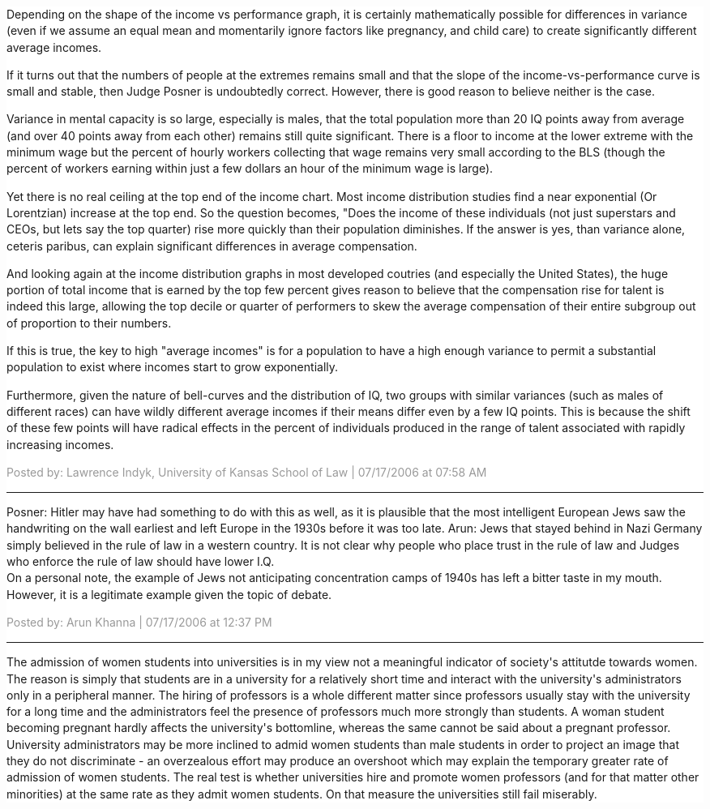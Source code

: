 Depending on the shape of the income vs performance graph, it is certainly mathematically possible for differences in variance (even if we assume an equal mean and momentarily ignore factors like pregnancy, and child care) to create significantly different average incomes.

If it turns out that the numbers of people at the extremes remains small and that the slope of the income-vs-performance curve is small and stable, then Judge Posner is undoubtedly correct.  However, there is good reason to believe neither is the case.

Variance in mental capacity is so large, especially is males, that the total population more than 20 IQ points away from average (and over 40 points away from each other) remains still quite significant.  There is a floor to income at the lower extreme with the minimum wage but the percent of hourly workers collecting that wage remains very small according to the BLS (though the percent of workers earning within just a few dollars an hour of the minimum wage is large).

Yet there is no real ceiling at the top end of the income chart.  Most income distribution studies find a near exponential (Or Lorentzian) increase at the top end.  So the question becomes, "Does the income of these individuals (not just superstars and CEOs, but lets say the top quarter) rise more quickly than their population diminishes.  If the answer is yes, than variance alone, ceteris paribus, can explain significant differences in average compensation.

And looking again at the income distribution graphs in most developed coutries (and especially the United States), the huge portion of total income that is earned by the top few percent gives reason to believe that the compensation rise for talent is indeed this large, allowing the top decile or quarter of performers to skew the average compensation of their entire subgroup out of proportion to their numbers.

If this is true, the key to high "average incomes" is for a population to have a high enough variance to permit a substantial population to exist where incomes start to grow exponentially.  

Furthermore, given the nature of bell-curves and the distribution of IQ, two groups with similar variances (such as males of different races) can have wildly different average incomes if their means differ even by a few IQ points. This is because the shift of these few points will have radical effects in the percent of individuals produced in the range of talent associated with rapidly increasing incomes.

<span style="color:#999">Posted by: Lawrence Indyk, University of Kansas School of Law | 07/17/2006 at 07:58 AM</span>

---

Posner: Hitler may have had something to do with this as well, as it is plausible that the most intelligent European Jews saw the handwriting on the wall earliest and left Europe in the 1930s before it was too late.
Arun: Jews that stayed behind in Nazi Germany simply believed in the rule of law in a western country.  It is not clear why people who place trust in the rule of law and Judges who enforce the rule of law should have lower I.Q.  
On a personal note, the example of Jews not anticipating concentration camps of 1940s has left a bitter taste in my mouth.  However, it is a legitimate example given the topic of debate.

<span style="color:#999">Posted by: Arun Khanna | 07/17/2006 at 12:37 PM</span>

---

The admission of women students into universities is in my view not a meaningful indicator of society's attitutde towards women. The reason is simply that students are in a university for a relatively short time and interact with the university's administrators only in a peripheral manner. The hiring of professors is a whole different matter since professors usually stay with the university for a long time and the administrators feel the presence of professors much more strongly than students. A woman student becoming pregnant hardly affects the university's bottomline, whereas the same cannot be said about a pregnant professor. University administrators may be more inclined to admid women students than male students in order to project an image that they do not discriminate - an overzealous effort may produce an overshoot which may explain the temporary greater rate of admission of women students. The real test is whether universities hire and promote women professors (and for that matter other minorities) at the same rate as they admit women students. On that measure the universities still fail miserably.

